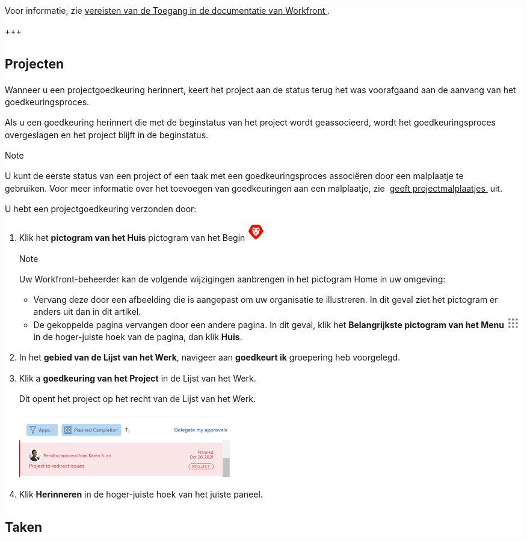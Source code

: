 Voor informatie, zie [&#x200B; vereisten van de Toegang in de documentatie van Workfront &#x200B;](/help/quicksilver/administration-and-setup/add-users/access-levels-and-object-permissions/access-level-requirements-in-documentation.md).

+++

## Projecten

Wanneer u een projectgoedkeuring herinnert, keert het project aan de status terug het was voorafgaand aan de aanvang van het goedkeuringsproces.

Als u een goedkeuring herinnert die met de beginstatus van het project wordt geassocieerd, wordt het goedkeuringsproces overgeslagen en het project blijft in de beginstatus.

>[!NOTE]
>
>U kunt de eerste status van een project of een taak met een goedkeuringsproces associëren door een malplaatje te gebruiken. Voor meer informatie over het toevoegen van goedkeuringen aan een malplaatje, zie  [&#x200B; geeft projectmalplaatjes &#x200B;](../../manage-work/projects/create-and-manage-templates/edit-templates.md) uit.

U hebt een projectgoedkeuring verzonden door:

1. Klik het **pictogram van het Huis** pictogram van het Begin ![&#x200B; in de upper-left hoek van Adobe Workfront.](assets/home-icon-30x29.png)

   >[!NOTE]
   >
   >Uw Workfront-beheerder kan de volgende wijzigingen aanbrengen in het pictogram Home in uw omgeving:
   >
   >* Vervang deze door een afbeelding die is aangepast om uw organisatie te illustreren. In dit geval ziet het pictogram er anders uit dan in dit artikel.
   >* De gekoppelde pagina vervangen door een andere pagina. In dit geval, klik het **Belangrijkste pictogram van het Menu** ![&#x200B; Belangrijkste pictogram van het Menu &#x200B;](assets/main-menu-icon.png) in de hoger-juiste hoek van de pagina, dan klik **Huis**.

1. In het **gebied van de Lijst van het Werk**, navigeer aan **goedkeurt ik** groepering heb voorgelegd.

1. Klik a **goedkeuring van het Project** in de Lijst van het Werk.

   Dit opent het project op het recht van de Lijst van het Werk.

   ![&#x200B; Project in afwachting van goedkeuring &#x200B;](assets/project-pending-approval-phome-nwe-350x106.png)

1. Klik **Herinneren** in de hoger-juiste hoek van het juiste paneel.

## Taken
